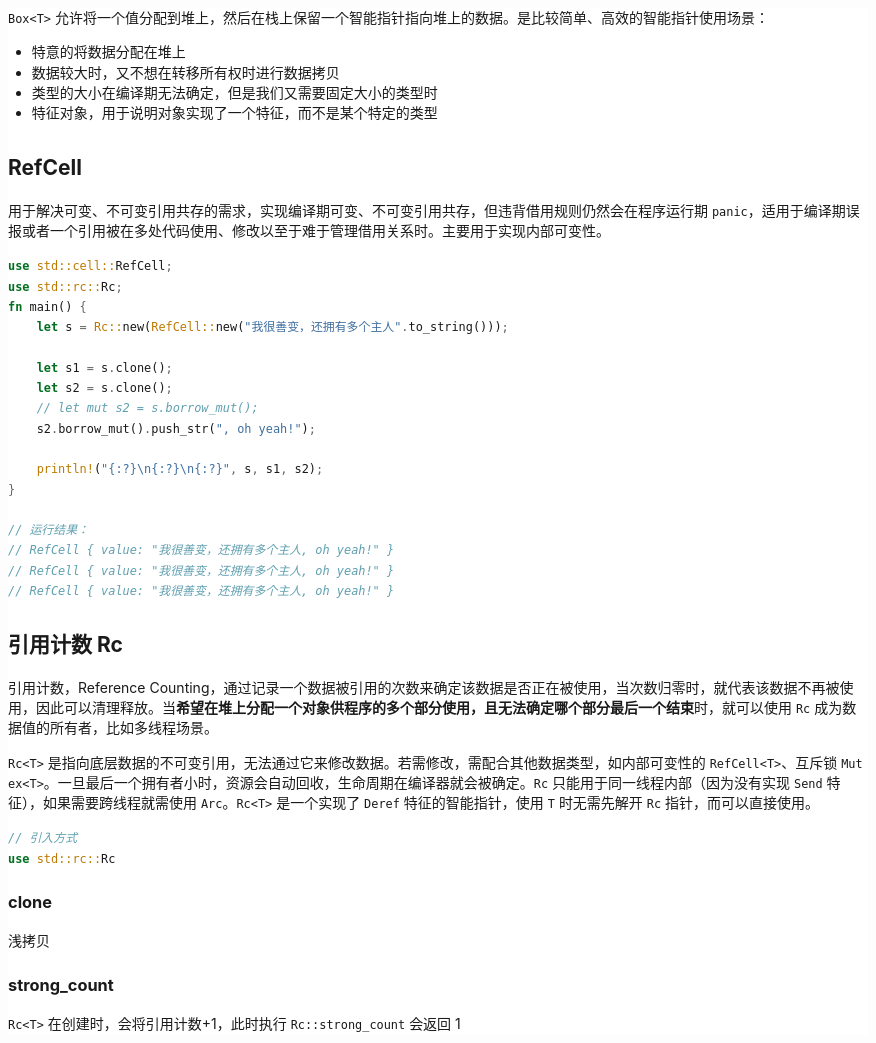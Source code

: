 `Box<T>` 允许将一个值分配到堆上，然后在栈上保留一个智能指针指向堆上的数据。是比较简单、高效的智能指针使用场景：

- 特意的将数据分配在堆上
- 数据较大时，又不想在转移所有权时进行数据拷贝
- 类型的大小在编译期无法确定，但是我们又需要固定大小的类型时
- 特征对象，用于说明对象实现了一个特征，而不是某个特定的类型

## RefCell

用于解决可变、不可变引用共存的需求，实现编译期可变、不可变引用共存，但违背借用规则仍然会在程序运行期 `panic`，适用于编译期误报或者一个引用被在多处代码使用、修改以至于难于管理借用关系时。主要用于实现内部可变性。

```rust
use std::cell::RefCell;
use std::rc::Rc;
fn main() {
    let s = Rc::new(RefCell::new("我很善变，还拥有多个主人".to_string()));

    let s1 = s.clone();
    let s2 = s.clone();
    // let mut s2 = s.borrow_mut();
    s2.borrow_mut().push_str(", oh yeah!");

    println!("{:?}\n{:?}\n{:?}", s, s1, s2);
}

// 运行结果：
// RefCell { value: "我很善变，还拥有多个主人, oh yeah!" }
// RefCell { value: "我很善变，还拥有多个主人, oh yeah!" }
// RefCell { value: "我很善变，还拥有多个主人, oh yeah!" }
```



## 引用计数 Rc

引用计数，Reference Counting，通过记录一个数据被引用的次数来确定该数据是否正在被使用，当次数归零时，就代表该数据不再被使用，因此可以清理释放。当**希望在堆上分配一个对象供程序的多个部分使用，且无法确定哪个部分最后一个结束**时，就可以使用 `Rc` 成为数据值的所有者，比如多线程场景。

`Rc<T>` 是指向底层数据的不可变引用，无法通过它来修改数据。若需修改，需配合其他数据类型，如内部可变性的 `RefCell<T>`、互斥锁 `Mutex<T>`。一旦最后一个拥有者小时，资源会自动回收，生命周期在编译器就会被确定。`Rc` 只能用于同一线程内部（因为没有实现 `Send` 特征），如果需要跨线程就需使用 `Arc`。`Rc<T>` 是一个实现了 `Deref` 特征的智能指针，使用 `T` 时无需先解开 `Rc` 指针，而可以直接使用。

```rust
// 引入方式
use std::rc::Rc
```

### clone

浅拷贝

### strong_count

`Rc<T>` 在创建时，会将引用计数+1，此时执行 `Rc::strong_count` 会返回 1
